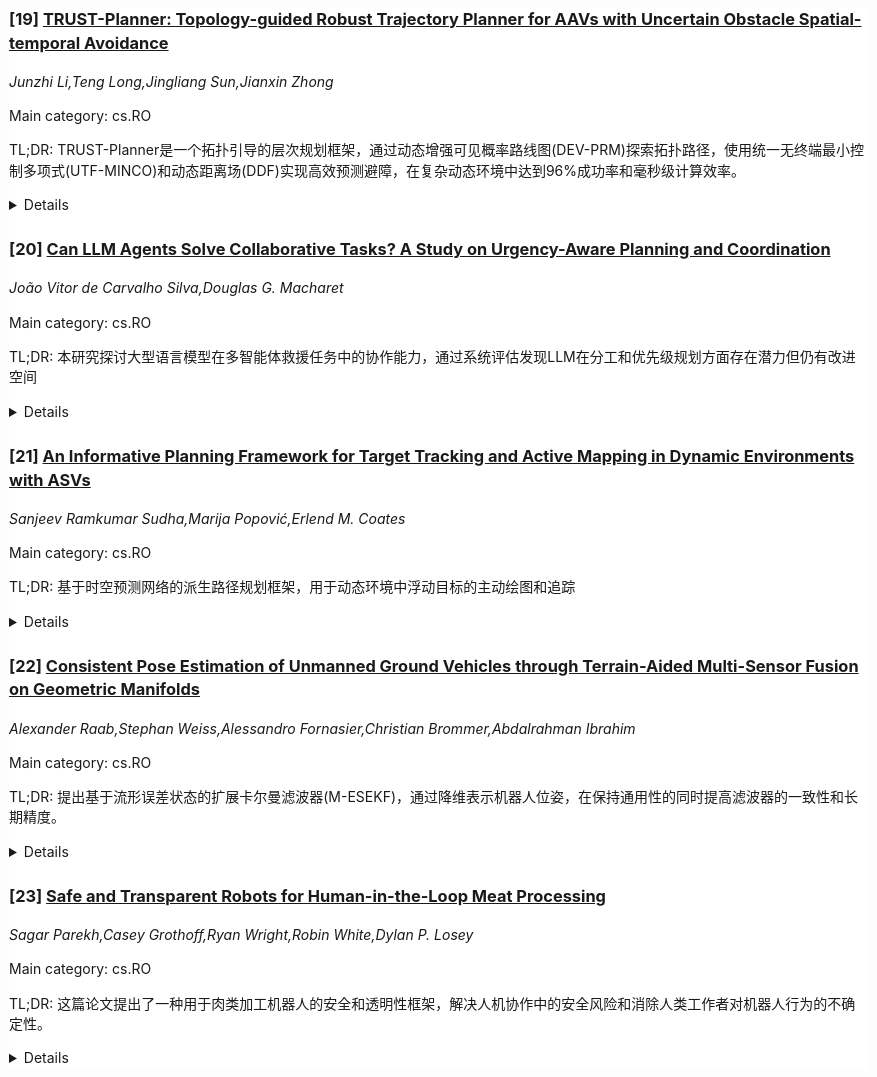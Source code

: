 ### [19] [TRUST-Planner: Topology-guided Robust Trajectory Planner for AAVs with Uncertain Obstacle Spatial-temporal Avoidance](https://arxiv.org/abs/2508.14610)
*Junzhi Li,Teng Long,Jingliang Sun,Jianxin Zhong*

Main category: cs.RO

TL;DR: TRUST-Planner是一个拓扑引导的层次规划框架，通过动态增强可见概率路线图(DEV-PRM)探索拓扑路径，使用统一无终端最小控制多项式(UTF-MINCO)和动态距离场(DDF)实现高效预测避障，在复杂动态环境中达到96%成功率和毫秒级计算效率。


<details><summary>Details</summary></details>


### [20] [Can LLM Agents Solve Collaborative Tasks? A Study on Urgency-Aware Planning and Coordination](https://arxiv.org/abs/2508.14635)
*João Vitor de Carvalho Silva,Douglas G. Macharet*

Main category: cs.RO

TL;DR: 本研究探讨大型语言模型在多智能体救援任务中的协作能力，通过系统评估发现LLM在分工和优先级规划方面存在潜力但仍有改进空间


<details><summary>Details</summary></details>


### [21] [An Informative Planning Framework for Target Tracking and Active Mapping in Dynamic Environments with ASVs](https://arxiv.org/abs/2508.14636)
*Sanjeev Ramkumar Sudha,Marija Popović,Erlend M. Coates*

Main category: cs.RO

TL;DR: 基于时空预测网络的派生路径规划框架，用于动态环境中浮动目标的主动绘图和追踪


<details><summary>Details</summary></details>


### [22] [Consistent Pose Estimation of Unmanned Ground Vehicles through Terrain-Aided Multi-Sensor Fusion on Geometric Manifolds](https://arxiv.org/abs/2508.14661)
*Alexander Raab,Stephan Weiss,Alessandro Fornasier,Christian Brommer,Abdalrahman Ibrahim*

Main category: cs.RO

TL;DR: 提出基于流形误差状态的扩展卡尔曼滤波器(M-ESEKF)，通过降维表示机器人位姿，在保持通用性的同时提高滤波器的一致性和长期精度。


<details><summary>Details</summary></details>


### [23] [Safe and Transparent Robots for Human-in-the-Loop Meat Processing](https://arxiv.org/abs/2508.14763)
*Sagar Parekh,Casey Grothoff,Ryan Wright,Robin White,Dylan P. Losey*

Main category: cs.RO

TL;DR: 这篇论文提出了一种用于肉类加工机器人的安全和透明性框架，解决人机协作中的安全风险和消除人类工作者对机器人行为的不确定性。


<details><summary>Details</summary></details>
